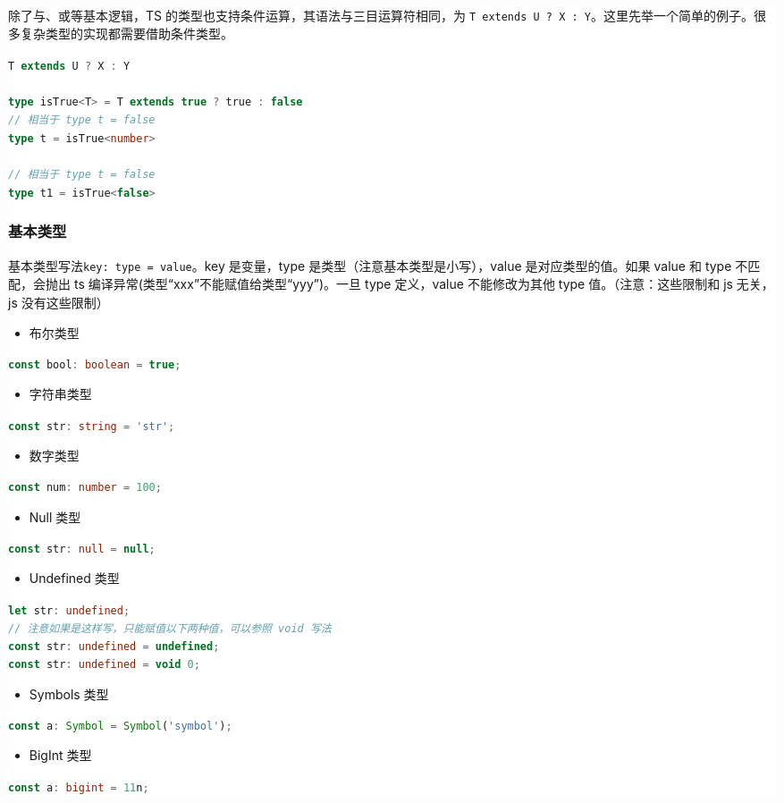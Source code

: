 除了与、或等基本逻辑，TS 的类型也支持条件运算，其语法与三目运算符相同，为 `T extends U ? X : Y`。这里先举一个简单的例子。很多复杂类型的实现都需要借助条件类型。

```ts
T extends U ? X : Y

type isTrue<T> = T extends true ? true : false
// 相当于 type t = false
type t = isTrue<number>

// 相当于 type t = false
type t1 = isTrue<false>
```

### 基本类型

基本类型写法`key: type = value`。key 是变量，type 是类型（注意基本类型是小写），value 是对应类型的值。如果 value 和 type 不匹配，会抛出 ts 编译异常(类型“xxx”不能赋值给类型“yyy”)。一旦 type 定义，value 不能修改为其他 type 值。（注意：这些限制和 js 无关，js 没有这些限制）

- 布尔类型

```ts
const bool: boolean = true;
```

- 字符串类型

```ts
const str: string = 'str';
```

- 数字类型

```ts
const num: number = 100;
```

- Null 类型

```ts
const str: null = null;
```

- Undefined 类型

```ts
let str: undefined;
// 注意如果是这样写，只能赋值以下两种值，可以参照 void 写法
const str: undefined = undefined;
const str: undefined = void 0;
```

- Symbols 类型

```ts
const a: Symbol = Symbol('symbol');
```

- BigInt 类型

```ts
const a: bigint = 11n;
```
